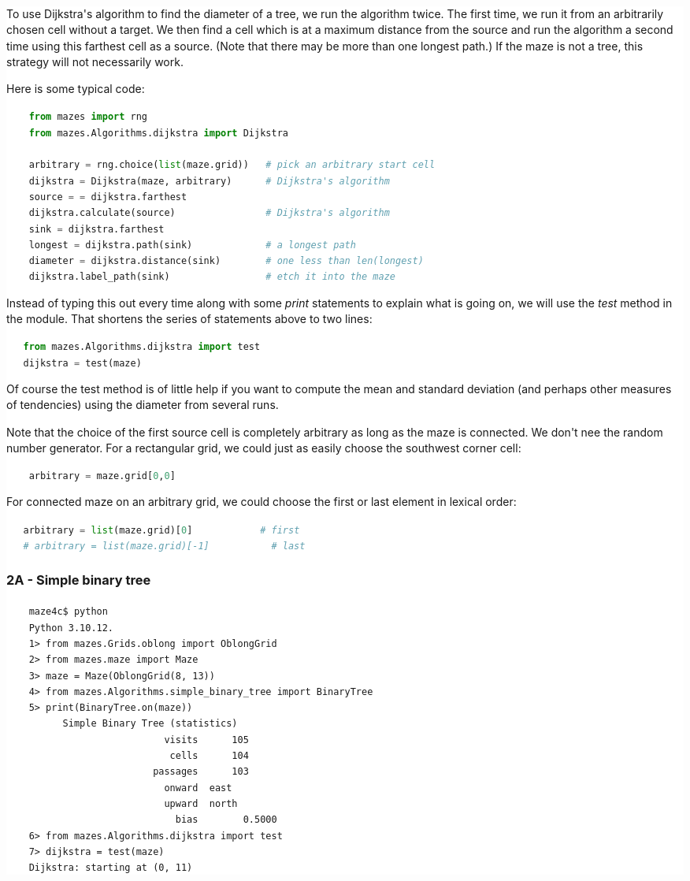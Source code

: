 To use Dijkstra's algorithm to find the diameter of a tree, we run the algorithm twice.  The first time, we run it from an arbitrarily chosen cell without a target.  We then find a cell which is at a maximum distance from the source and run the algorithm a second time using this farthest cell as a source.  (Note that there may be more than one longest path.)  If the maze is not a tree, this strategy will not necessarily work.

Here is some typical code:

```python
    from mazes import rng
    from mazes.Algorithms.dijkstra import Dijkstra

    arbitrary = rng.choice(list(maze.grid))   # pick an arbitrary start cell
    dijkstra = Dijkstra(maze, arbitrary)      # Dijkstra's algorithm
    source = = dijkstra.farthest
    dijkstra.calculate(source)                # Dijkstra's algorithm
    sink = dijkstra.farthest
    longest = dijkstra.path(sink)             # a longest path
    diameter = dijkstra.distance(sink)        # one less than len(longest)
    dijkstra.label_path(sink)                 # etch it into the maze
```

Instead of typing this out every time along with some *print* statements to explain what is going on, we will use the *test* method in the module. That shortens the series of statements above to two lines:

```python
   from mazes.Algorithms.dijkstra import test
   dijkstra = test(maze)
```

Of course the test method is of little help if you want to compute the mean and standard deviation (and perhaps other measures of tendencies) using the diameter from several runs.

Note that the choice of the first source cell is completely arbitrary as long as the maze is connected.  We don't nee the random number generator.  For a rectangular grid, we could just as easily choose the southwest corner cell:

```python
    arbitrary = maze.grid[0,0]
```

For connected maze on an arbitrary grid, we could choose the first or last element in lexical order:

```python
   arbitrary = list(maze.grid)[0]            # first
   # arbitrary = list(maze.grid)[-1]           # last
```

### 2A - Simple binary tree

```
    maze4c$ python
    Python 3.10.12.
    1> from mazes.Grids.oblong import OblongGrid
    2> from mazes.maze import Maze
    3> maze = Maze(OblongGrid(8, 13))
    4> from mazes.Algorithms.simple_binary_tree import BinaryTree
    5> print(BinaryTree.on(maze))
          Simple Binary Tree (statistics)
                            visits      105
                             cells      104
                          passages      103
                            onward  east
                            upward  north
                              bias        0.5000
    6> from mazes.Algorithms.dijkstra import test
    7> dijkstra = test(maze)
    Dijkstra: starting at (0, 11)
```